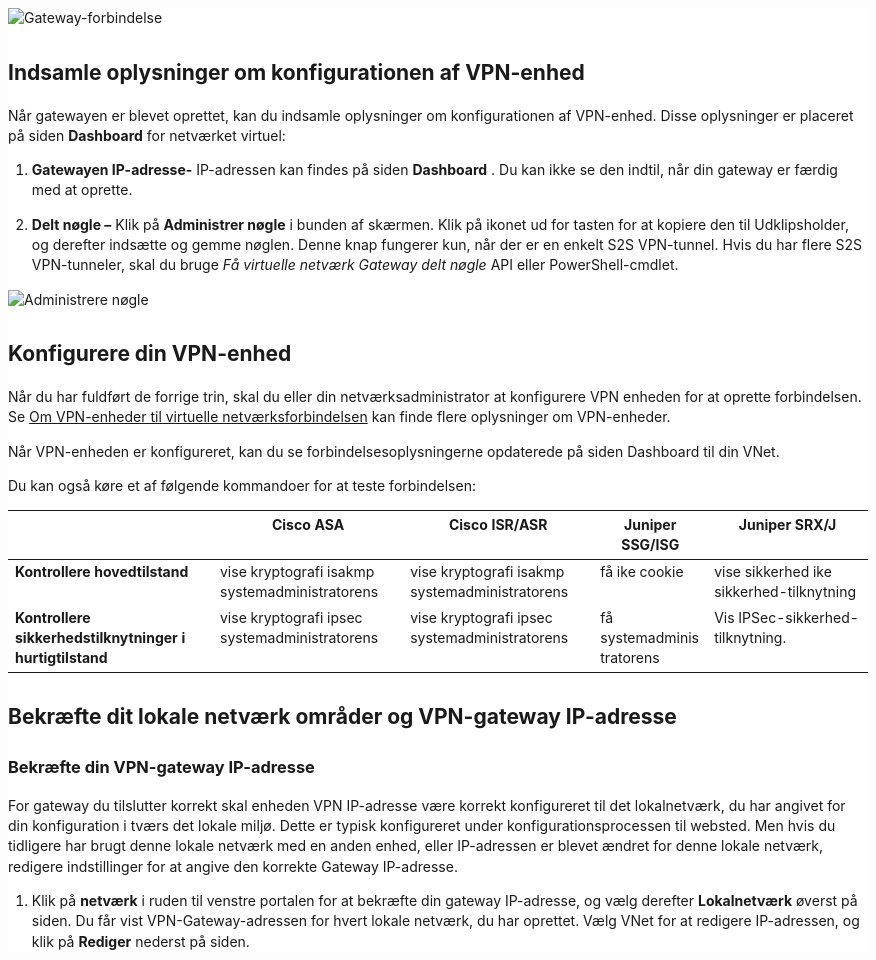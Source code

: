 ![Gateway-forbindelse](./media/vpn-gateway-configure-vpn-gateway-mp/IC717028.png)

## <a name="gather-information-for-your-vpn-device-configuration"></a>Indsamle oplysninger om konfigurationen af VPN-enhed

Når gatewayen er blevet oprettet, kan du indsamle oplysninger om konfigurationen af VPN-enhed. Disse oplysninger er placeret på siden **Dashboard** for netværket virtuel:

1. **Gatewayen IP-adresse-** IP-adressen kan findes på siden **Dashboard** . Du kan ikke se den indtil, når din gateway er færdig med at oprette.

1. **Delt nøgle –** Klik på **Administrer nøgle** i bunden af skærmen. Klik på ikonet ud for tasten for at kopiere den til Udklipsholder, og derefter indsætte og gemme nøglen. Denne knap fungerer kun, når der er en enkelt S2S VPN-tunnel. Hvis du har flere S2S VPN-tunneler, skal du bruge *Få virtuelle netværk Gateway delt nøgle* API eller PowerShell-cmdlet.

![Administrere nøgle](./media/vpn-gateway-configure-vpn-gateway-mp/IC717029.png)


## <a name="configure-your-vpn-device"></a>Konfigurere din VPN-enhed

Når du har fuldført de forrige trin, skal du eller din netværksadministrator at konfigurere VPN enheden for at oprette forbindelsen. Se [Om VPN-enheder til virtuelle netværksforbindelsen](vpn-gateway-about-vpn-devices.md) kan finde flere oplysninger om VPN-enheder.

Når VPN-enheden er konfigureret, kan du se forbindelsesoplysningerne opdaterede på siden Dashboard til din VNet.

Du kan også køre et af følgende kommandoer for at teste forbindelsen:

|                      | Cisco ASA             | Cisco ISR/ASR         | Juniper SSG/ISG | Juniper SRX/J                            |
|----------------------|-----------------------|-----------------------|-----------------|------------------------------------------|
| **Kontrollere hovedtilstand**  | vise kryptografi isakmp systemadministratorens | vise kryptografi isakmp systemadministratorens | få ike cookie  | vise sikkerhed ike sikkerhed-tilknytning   |
| **Kontrollere sikkerhedstilknytninger i hurtigtilstand** | vise kryptografi ipsec systemadministratorens  | vise kryptografi ipsec systemadministratorens  | få systemadministratorens          | Vis IPSec-sikkerhed-tilknytning. |


## <a name="verify-your-local-network-ranges-and-vpn-gateway-ip-address"></a>Bekræfte dit lokale netværk områder og VPN-gateway IP-adresse

### <a name="verify-your-vpn-gateway-ip-address"></a>Bekræfte din VPN-gateway IP-adresse

For gateway du tilslutter korrekt skal enheden VPN IP-adresse være korrekt konfigureret til det lokalnetværk, du har angivet for din konfiguration i tværs det lokale miljø. Dette er typisk konfigureret under konfigurationsprocessen til websted. Men hvis du tidligere har brugt denne lokale netværk med en anden enhed, eller IP-adressen er blevet ændret for denne lokale netværk, redigere indstillinger for at angive den korrekte Gateway IP-adresse.

1. Klik på **netværk** i ruden til venstre portalen for at bekræfte din gateway IP-adresse, og vælg derefter **Lokalnetværk** øverst på siden. Du får vist VPN-Gateway-adressen for hvert lokale netværk, du har oprettet. Vælg VNet for at redigere IP-adressen, og klik på **Rediger** nederst på siden.
